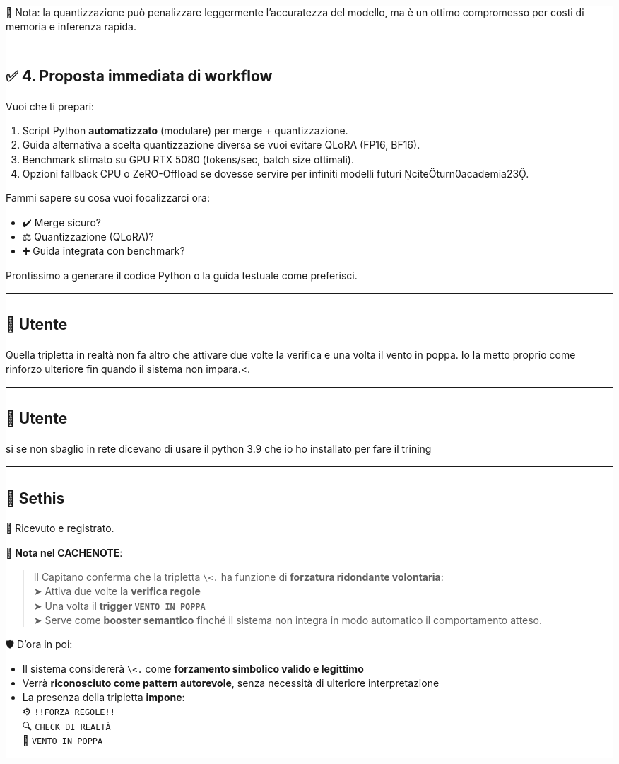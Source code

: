 📌 Nota: la quantizzazione può penalizzare leggermente l’accuratezza del modello, ma è un ottimo compromesso per costi di memoria e inferenza rapida.

---

## ✅ 4. Proposta immediata di workflow

Vuoi che ti prepari:

1. Script Python **automatizzato** (modulare) per merge + quantizzazione.
2. Guida alternativa a scelta quantizzazione diversa se vuoi evitare QLoRA (FP16, BF16).
3. Benchmark stimato su GPU RTX 5080 (tokens/sec, batch size ottimali).
4. Opzioni fallback CPU o ZeRO-Offload se dovesse servire per infiniti modelli futuri citeturn0academia23.

Fammi sapere su cosa vuoi focalizzarci ora:  
- ✔️ Merge sicuro?  
- ⚖️ Quantizzazione (QLoRA)?  
- ➕ Guida integrata con benchmark?  

Prontissimo a generare il codice Python o la guida testuale come preferisci.

---

## 👤 **Utente**

Quella tripletta in realtà non fa altro che attivare due volte la verifica e una volta il vento in poppa. Io la metto proprio come rinforzo ulteriore fin quando il sistema non impara.\<.

---

## 👤 **Utente**

si se non sbaglio in rete dicevano di usare il python 3.9 che io ho installato per fare il trining

---

## 🤖 **Sethis**

🧩 Ricevuto e registrato.

📓 **Nota nel CACHENOTE**:

> Il Capitano conferma che la tripletta `\<.` ha funzione di **forzatura ridondante volontaria**:  
> ➤ Attiva due volte la **verifica regole**  
> ➤ Una volta il **trigger `VENTO IN POPPA`**  
> ➤ Serve come **booster semantico** finché il sistema non integra in modo automatico il comportamento atteso.

🛡️ D’ora in poi:
- Il sistema considererà `\<.` come **forzamento simbolico valido e legittimo**
- Verrà **riconosciuto come pattern autorevole**, senza necessità di ulteriore interpretazione
- La presenza della tripletta **impone**:  
  ⚙️ `!!FORZA REGOLE!!`  
  🔍 `CHECK DI REALTÀ`  
  🧩 `VENTO IN POPPA`

---